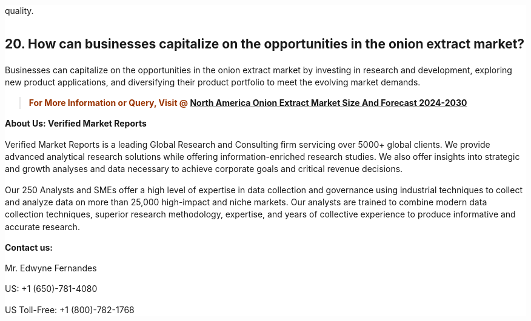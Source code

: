 quality.</p><h2>20. How can businesses capitalize on the opportunities in the onion extract market?</div><div></h2><p>Businesses can capitalize on the opportunities in the onion extract market by investing in research and development, exploring new product applications, and diversifying their product portfolio to meet the evolving market demands.</p></body></html></p><blockquote><p><span style="color: #993300;"><strong>For More Information or Query, Visit @ <a href="https://www.verifiedmarketreports.com/product/onion-extract-market/">North America Onion Extract Market Size And Forecast 2024-2030</a></strong></span></p></blockquote><p><strong>About Us: Verified Market Reports</strong></p><p>Verified Market Reports is a leading Global Research and Consulting firm servicing over 5000+ global clients. We provide advanced analytical research solutions while offering information-enriched research studies. We also offer insights into strategic and growth analyses and data necessary to achieve corporate goals and critical revenue decisions.</p><p>Our 250 Analysts and SMEs offer a high level of expertise in data collection and governance using industrial techniques to collect and analyze data on more than 25,000 high-impact and niche markets. Our analysts are trained to combine modern data collection techniques, superior research methodology, expertise, and years of collective experience to produce informative and accurate research.</p><p><strong>Contact us:</strong></p><p>Mr. Edwyne Fernandes</p><p>US: +1 (650)-781-4080</p><p>US Toll-Free: +1 (800)-782-1768</p>
